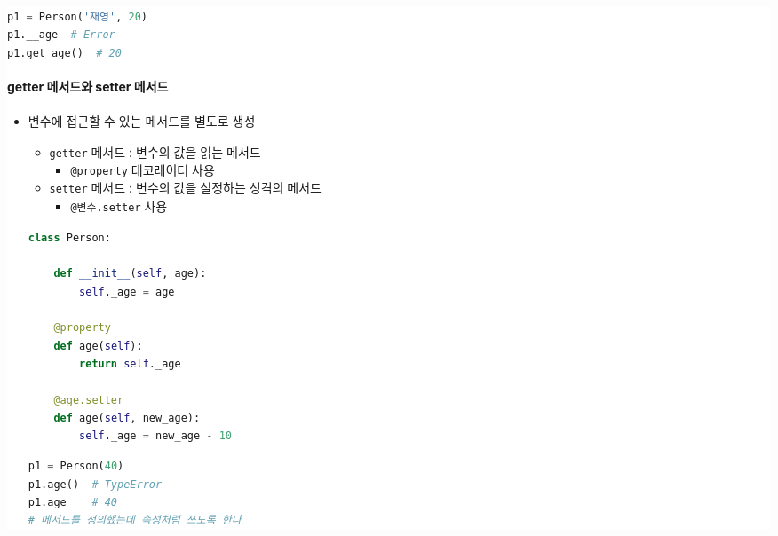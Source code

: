  ```python
  p1 = Person('재영', 20)
  p1.__age	# Error
  p1.get_age()	# 20
  ```

  

#### getter 메서드와 setter 메서드

- 변수에 접근할 수 있는 메서드를 별도로 생성

  - `getter` 메서드 : 변수의 값을 읽는 메서드
    - `@property` 데코레이터 사용
  - `setter` 메서드 : 변수의 값을 설정하는 성격의 메서드
    - `@변수.setter` 사용

  ```python
  class Person:
      
      def __init__(self, age):
          self._age = age
          
      @property
      def age(self):
          return self._age
      
      @age.setter
      def age(self, new_age):
          self._age = new_age - 10
  ```

  ```python
  p1 = Person(40)
  p1.age()	# TypeError
  p1.age	# 40
  # 메서드를 정의했는데 속성처럼 쓰도록 한다
  ```
  
